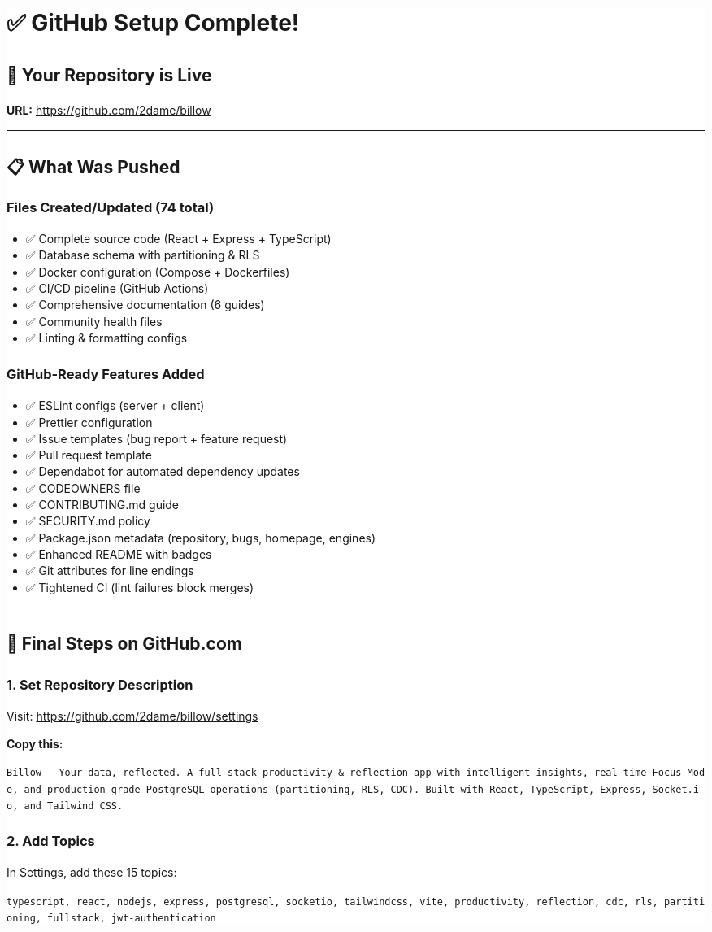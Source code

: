 # ✅ GitHub Setup Complete!

## 🎉 Your Repository is Live

**URL:** https://github.com/2dame/billow

---

## 📋 What Was Pushed

### Files Created/Updated (74 total)
- ✅ Complete source code (React + Express + TypeScript)
- ✅ Database schema with partitioning & RLS
- ✅ Docker configuration (Compose + Dockerfiles)
- ✅ CI/CD pipeline (GitHub Actions)
- ✅ Comprehensive documentation (6 guides)
- ✅ Community health files
- ✅ Linting & formatting configs

### GitHub-Ready Features Added
- ✅ ESLint configs (server + client)
- ✅ Prettier configuration
- ✅ Issue templates (bug report + feature request)
- ✅ Pull request template
- ✅ Dependabot for automated dependency updates
- ✅ CODEOWNERS file
- ✅ CONTRIBUTING.md guide
- ✅ SECURITY.md policy
- ✅ Package.json metadata (repository, bugs, homepage, engines)
- ✅ Enhanced README with badges
- ✅ Git attributes for line endings
- ✅ Tightened CI (lint failures block merges)

---

## 🎯 Final Steps on GitHub.com

### 1. Set Repository Description
Visit: https://github.com/2dame/billow/settings

**Copy this:**
```
Billow — Your data, reflected. A full-stack productivity & reflection app with intelligent insights, real-time Focus Mode, and production-grade PostgreSQL operations (partitioning, RLS, CDC). Built with React, TypeScript, Express, Socket.io, and Tailwind CSS.
```

### 2. Add Topics
In Settings, add these 15 topics:
```
typescript, react, nodejs, express, postgresql, socketio, tailwindcss, vite, productivity, reflection, cdc, rls, partitioning, fullstack, jwt-authentication
```
